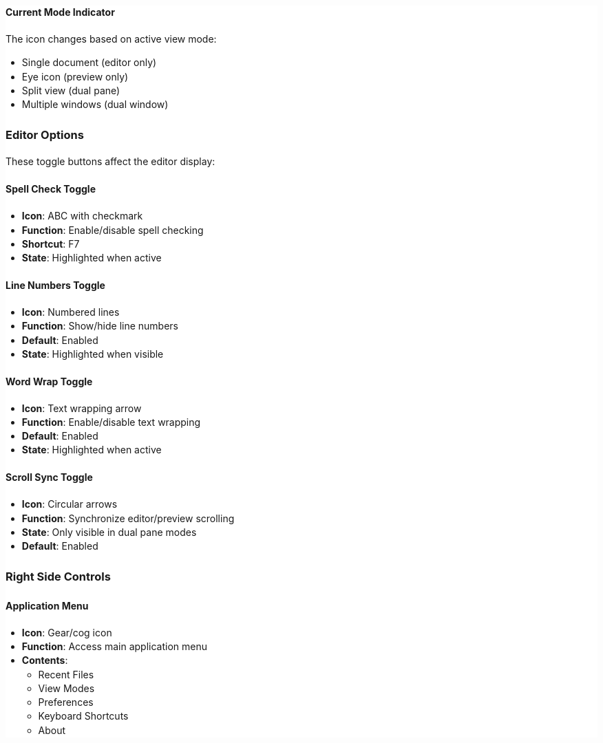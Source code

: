 #### Current Mode Indicator
The icon changes based on active view mode:
- Single document (editor only)
- Eye icon (preview only)
- Split view (dual pane)
- Multiple windows (dual window)

### Editor Options

These toggle buttons affect the editor display:

#### Spell Check Toggle
- **Icon**: ABC with checkmark
- **Function**: Enable/disable spell checking
- **Shortcut**: F7
- **State**: Highlighted when active

#### Line Numbers Toggle
- **Icon**: Numbered lines
- **Function**: Show/hide line numbers
- **Default**: Enabled
- **State**: Highlighted when visible

#### Word Wrap Toggle
- **Icon**: Text wrapping arrow
- **Function**: Enable/disable text wrapping
- **Default**: Enabled
- **State**: Highlighted when active

#### Scroll Sync Toggle
- **Icon**: Circular arrows
- **Function**: Synchronize editor/preview scrolling
- **State**: Only visible in dual pane modes
- **Default**: Enabled

### Right Side Controls

#### Application Menu
- **Icon**: Gear/cog icon
- **Function**: Access main application menu
- **Contents**: 
  - Recent Files
  - View Modes
  - Preferences
  - Keyboard Shortcuts
  - About
